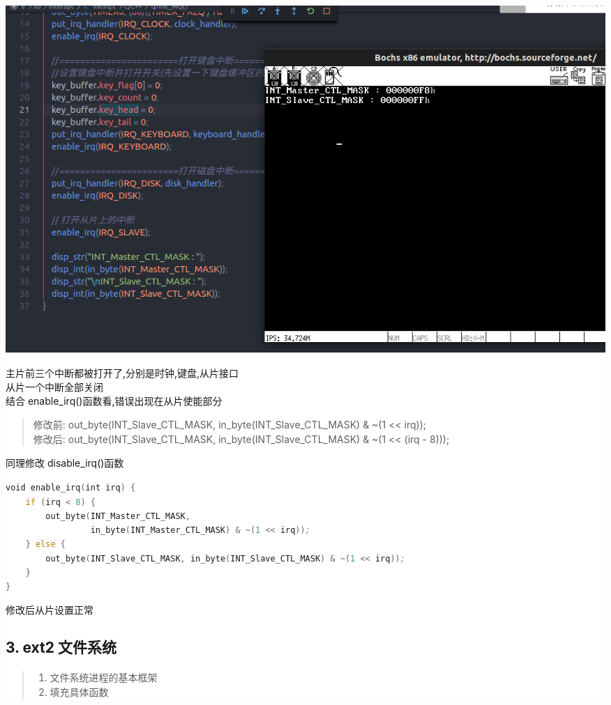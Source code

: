 ![error](pic/1.png)

主片前三个中断都被打开了,分别是时钟,键盘,从片接口  
从片一个中断全部关闭  
结合 enable_irq()函数看,错误出现在从片使能部分

> 修改前: out_byte(INT_Slave_CTL_MASK, in_byte(INT_Slave_CTL_MASK) & ~(1 << irq));  
> 修改后: out_byte(INT_Slave_CTL_MASK, in_byte(INT_Slave_CTL_MASK) & ~(1 << (irq - 8)));

同理修改 disable_irq()函数

```asm
void enable_irq(int irq) {
    if (irq < 8) {
        out_byte(INT_Master_CTL_MASK,
                 in_byte(INT_Master_CTL_MASK) & ~(1 << irq));
    } else {
        out_byte(INT_Slave_CTL_MASK, in_byte(INT_Slave_CTL_MASK) & ~(1 << irq));
    }
}
```

修改后从片设置正常

## 3. ext2 文件系统

> 1. 文件系统进程的基本框架
> 2. 填充具体函数
